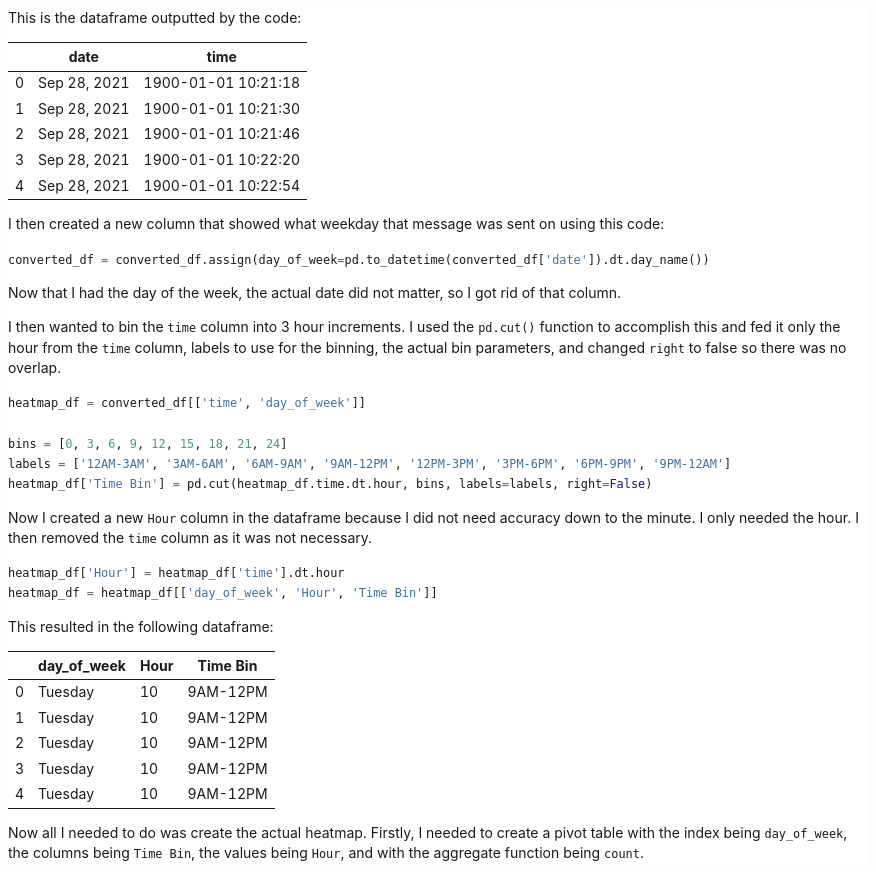 This is the dataframe outputted by the code:

|    | date         | time                |
|----|--------------|---------------------|
|  0 | Sep 28, 2021 | 1900-01-01 10:21:18 |
|  1 | Sep 28, 2021 | 1900-01-01 10:21:30 |
|  2 | Sep 28, 2021 | 1900-01-01 10:21:46 |
|  3 | Sep 28, 2021 | 1900-01-01 10:22:20 |
|  4 | Sep 28, 2021 | 1900-01-01 10:22:54 |

I then created a new column that showed what weekday that message was sent on using this code:
```python
converted_df = converted_df.assign(day_of_week=pd.to_datetime(converted_df['date']).dt.day_name())
```

Now that I had the day of the week, the actual date did not matter, so I got rid of that column.

I then wanted to bin the ```time``` column into 3 hour increments. I used the ```pd.cut()``` function to accomplish this and fed it only the hour from the ```time``` column, labels to use for the binning, the actual bin parameters, and changed ```right``` to false so there was no overlap.

```python
heatmap_df = converted_df[['time', 'day_of_week']]

bins = [0, 3, 6, 9, 12, 15, 18, 21, 24]
labels = ['12AM-3AM', '3AM-6AM', '6AM-9AM', '9AM-12PM', '12PM-3PM', '3PM-6PM', '6PM-9PM', '9PM-12AM']
heatmap_df['Time Bin'] = pd.cut(heatmap_df.time.dt.hour, bins, labels=labels, right=False)
```

Now I created a new ```Hour``` column in the dataframe because I did not need accuracy down to the minute. I only needed the hour. I then removed the ```time``` column as it was not necessary.

```python
heatmap_df['Hour'] = heatmap_df['time'].dt.hour
heatmap_df = heatmap_df[['day_of_week', 'Hour', 'Time Bin']]
```

This resulted in the following dataframe:

|    | day_of_week   |   Hour | Time Bin   |
|----|---------------|--------|------------|
|  0 | Tuesday       |     10 | 9AM-12PM   |
|  1 | Tuesday       |     10 | 9AM-12PM   |
|  2 | Tuesday       |     10 | 9AM-12PM   |
|  3 | Tuesday       |     10 | 9AM-12PM   |
|  4 | Tuesday       |     10 | 9AM-12PM   |

Now all I needed to do was create the actual heatmap. Firstly, I needed to create a pivot table with the index being ```day_of_week```, the columns being ```Time Bin```, the values being ```Hour```, and with the aggregate function being ```count```.
